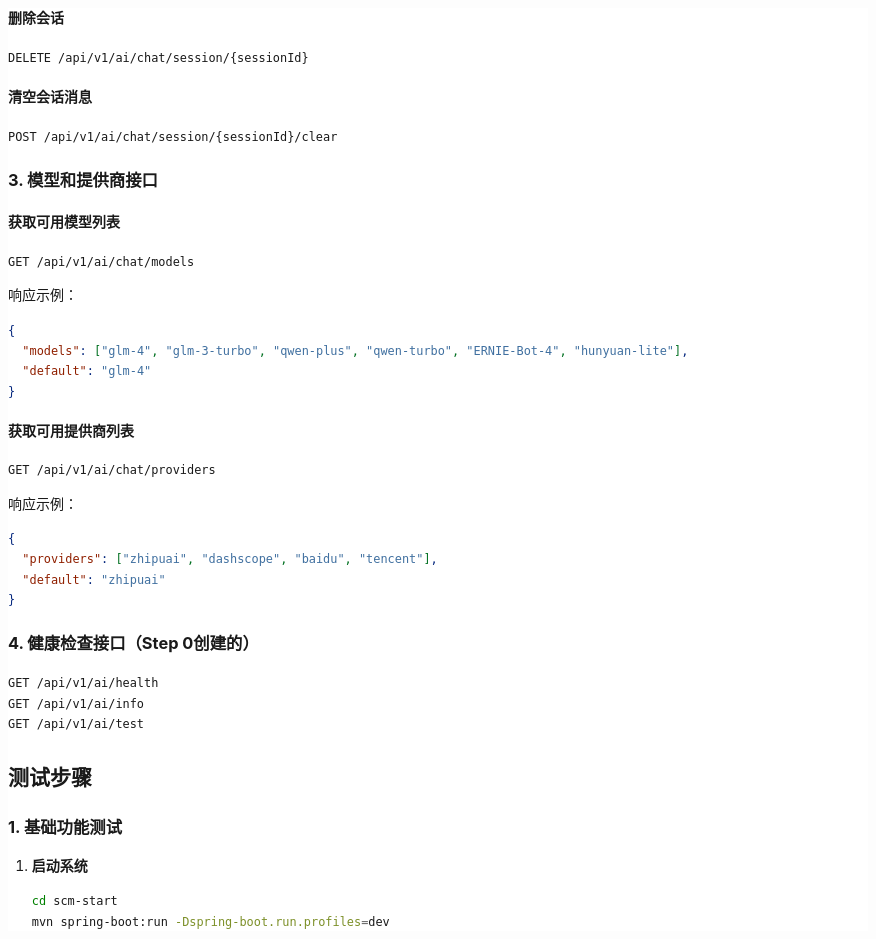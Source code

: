 #### 删除会话
```bash
DELETE /api/v1/ai/chat/session/{sessionId}
```

#### 清空会话消息
```bash
POST /api/v1/ai/chat/session/{sessionId}/clear
```

### 3. 模型和提供商接口

#### 获取可用模型列表
```bash
GET /api/v1/ai/chat/models
```

响应示例：
```json
{
  "models": ["glm-4", "glm-3-turbo", "qwen-plus", "qwen-turbo", "ERNIE-Bot-4", "hunyuan-lite"],
  "default": "glm-4"
}
```

#### 获取可用提供商列表
```bash
GET /api/v1/ai/chat/providers
```

响应示例：
```json
{
  "providers": ["zhipuai", "dashscope", "baidu", "tencent"],
  "default": "zhipuai"
}
```

### 4. 健康检查接口（Step 0创建的）

```bash
GET /api/v1/ai/health
GET /api/v1/ai/info
GET /api/v1/ai/test
```

## 测试步骤

### 1. 基础功能测试

1. **启动系统**
   ```bash
   cd scm-start
   mvn spring-boot:run -Dspring-boot.run.profiles=dev
   ```
